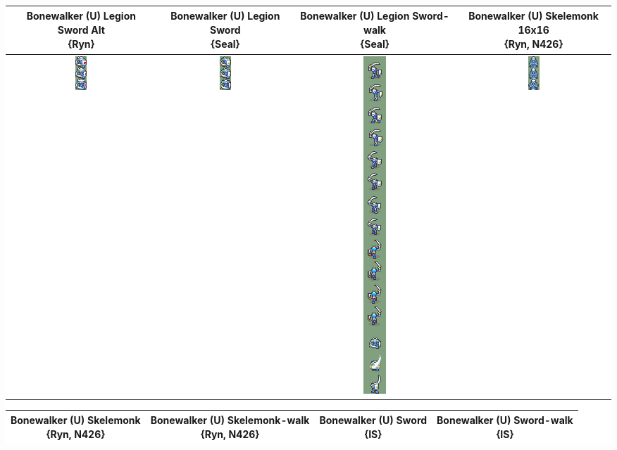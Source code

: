 
|Bonewalker (U) Legion Sword Alt <br> {Ryn}|Bonewalker (U) Legion Sword <br> {Seal}|Bonewalker (U) Legion Sword-walk <br> {Seal}|Bonewalker (U) Skelemonk 16x16 <br> {Ryn, N426}|
| :---: | :---: | :---: | :---: |
|<img alt="Bonewalker (U) Legion Sword Alt {Ryn}-stand" src="Bonewalker (U) Legion Sword Alt {Ryn}-stand.png" />|<img alt="Bonewalker (U) Legion Sword {Seal}-stand" src="Bonewalker (U) Legion Sword {Seal}-stand.png" />|<img alt="Bonewalker (U) Legion Sword {Seal}-walk" src="Bonewalker (U) Legion Sword {Seal}-walk.png" />|<img alt="Bonewalker (U) Skelemonk 16x16 {Ryn, N426}-stand" src="Bonewalker (U) Skelemonk 16x16 {Ryn, N426}-stand.png" />|


|Bonewalker (U) Skelemonk <br> {Ryn, N426}|Bonewalker (U) Skelemonk-walk <br> {Ryn, N426}|Bonewalker (U) Sword <br> {IS}|Bonewalker (U) Sword-walk <br> {IS}|
| :---: | :---: | :---: | :---: |
